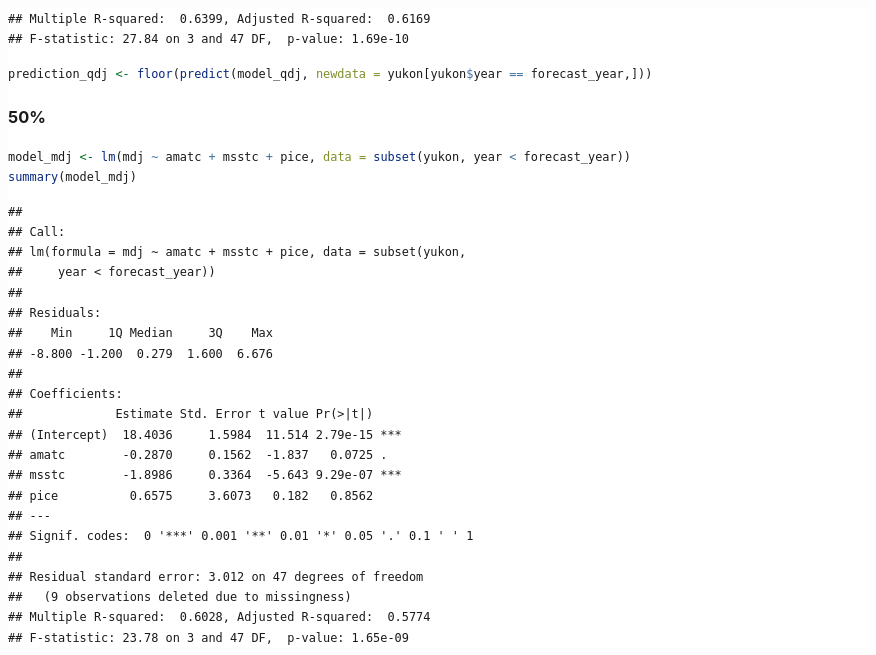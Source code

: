     ## Multiple R-squared:  0.6399, Adjusted R-squared:  0.6169 
    ## F-statistic: 27.84 on 3 and 47 DF,  p-value: 1.69e-10

``` r
prediction_qdj <- floor(predict(model_qdj, newdata = yukon[yukon$year == forecast_year,]))
```

### 50%

``` r
model_mdj <- lm(mdj ~ amatc + msstc + pice, data = subset(yukon, year < forecast_year))
summary(model_mdj)
```

    ## 
    ## Call:
    ## lm(formula = mdj ~ amatc + msstc + pice, data = subset(yukon, 
    ##     year < forecast_year))
    ## 
    ## Residuals:
    ##    Min     1Q Median     3Q    Max 
    ## -8.800 -1.200  0.279  1.600  6.676 
    ## 
    ## Coefficients:
    ##             Estimate Std. Error t value Pr(>|t|)    
    ## (Intercept)  18.4036     1.5984  11.514 2.79e-15 ***
    ## amatc        -0.2870     0.1562  -1.837   0.0725 .  
    ## msstc        -1.8986     0.3364  -5.643 9.29e-07 ***
    ## pice          0.6575     3.6073   0.182   0.8562    
    ## ---
    ## Signif. codes:  0 '***' 0.001 '**' 0.01 '*' 0.05 '.' 0.1 ' ' 1
    ## 
    ## Residual standard error: 3.012 on 47 degrees of freedom
    ##   (9 observations deleted due to missingness)
    ## Multiple R-squared:  0.6028, Adjusted R-squared:  0.5774 
    ## F-statistic: 23.78 on 3 and 47 DF,  p-value: 1.65e-09

